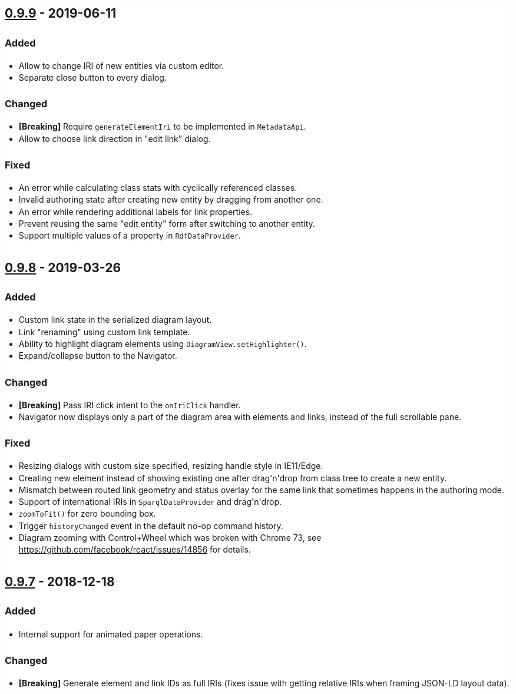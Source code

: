 ## [0.9.9] - 2019-06-11
### Added
- Allow to change IRI of new entities via custom editor.
- Separate close button to every dialog.

### Changed
- **[Breaking]** Require `generateElementIri` to be implemented in `MetadataApi`.
- Allow to choose link direction in "edit link" dialog.

### Fixed
- An error while calculating class stats with cyclically referenced classes.
- Invalid authoring state after creating new entity by dragging from another one.
- An error while rendering additional labels for link properties.
- Prevent reusing the same "edit entity" form after switching to another entity.
- Support multiple values of a property in `RdfDataProvider`.

## [0.9.8] - 2019-03-26
### Added
- Custom link state in the serialized diagram layout.
- Link "renaming" using custom link template.
- Ability to highlight diagram elements using `DiagramView.setHighlighter()`.
- Expand/collapse button to the Navigator.

### Changed
- **[Breaking]** Pass IRI click intent to the `onIriClick` handler.
- Navigator now displays only a part of the diagram area with elements and links,
instead of the full scrollable pane.

### Fixed
- Resizing dialogs with custom size specified, resizing handle style in IE11/Edge.
- Creating new element instead of showing existing one after drag'n'drop from
class tree to create a new entity.
- Mismatch between routed link geometry and status overlay for the same link
that sometimes happens in the authoring mode.
- Support of international IRIs in `SparqlDataProvider` and drag'n'drop.
- `zoomToFit()` for zero bounding box.
- Trigger `historyChanged` event in the default no-op command history.
- Diagram zooming with Control+Wheel which was broken with Chrome 73,
see https://github.com/facebook/react/issues/14856 for details.

## [0.9.7] - 2018-12-18
### Added
- Internal support for animated paper operations.

### Changed
- **[Breaking]** Generate element and link IDs as full IRIs (fixes issue
with getting relative IRIs when framing JSON-LD layout data).


[Latest]: https://github.com/metaphacts/ontodia/compare/v0.12.0...HEAD
[0.12.0]: https://github.com/metaphacts/ontodia/compare/v0.11.0...v0.12.0
[0.11.0]: https://github.com/metaphacts/ontodia/compare/v0.10.0...v0.11.0
[0.10.0]: https://github.com/metaphacts/ontodia/compare/v0.9.12...v0.10.0
[0.9.12]: https://github.com/metaphacts/ontodia/compare/v0.9.11...v0.9.12
[0.9.11]: https://github.com/metaphacts/ontodia/compare/v0.9.10...v0.9.11
[0.9.10]: https://github.com/metaphacts/ontodia/compare/v0.9.9...v0.9.10
[0.9.9]: https://github.com/metaphacts/ontodia/compare/v0.9.8...v0.9.9
[0.9.8]: https://github.com/metaphacts/ontodia/compare/v0.9.7...v0.9.8
[0.9.7]: https://github.com/metaphacts/ontodia/compare/v0.9.6...v0.9.7
[0.9.6]: https://github.com/metaphacts/ontodia/compare/v0.9.5...v0.9.6
[0.9.5]: https://github.com/metaphacts/ontodia/compare/v0.9.4...v0.9.5
[0.9.4]: https://github.com/metaphacts/ontodia/compare/v0.9.3...v0.9.4
[0.9.3]: https://github.com/metaphacts/ontodia/compare/v0.9.2...v0.9.3
[0.9.2]: https://github.com/metaphacts/ontodia/compare/v0.9.1...v0.9.2
[0.9.1]: https://github.com/metaphacts/ontodia/compare/v0.9.0...v0.9.1
[0.9.0]: https://github.com/metaphacts/ontodia/compare/v0.8.1...v0.9.0
[0.8.1]: https://github.com/metaphacts/ontodia/compare/v0.8.0...v0.8.1
[0.8.0]: https://github.com/metaphacts/ontodia/compare/v0.6.1...v0.8.0
[0.6.1]: https://github.com/metaphacts/ontodia/compare/v0.6.0...v0.6.1
[0.6.0]: https://github.com/metaphacts/ontodia/compare/v0.5.3...v0.6.0
[0.5.3]: https://github.com/metaphacts/ontodia/compare/v0.5.2...v0.5.3
[0.5.2]: https://github.com/metaphacts/ontodia/compare/v0.5.1...v0.5.2
[0.5.1]: https://github.com/metaphacts/ontodia/compare/v0.5.0...v0.5.1
[0.5.0]: https://github.com/metaphacts/ontodia/compare/v0.4.1...v0.5.0
[0.4.1]: https://github.com/metaphacts/ontodia/compare/v0.3.8...v0.4.1
[0.3.8]: https://github.com/metaphacts/ontodia/compare/v0.3.7...v0.3.8
[0.3.7]: https://github.com/metaphacts/ontodia/compare/v0.3.6...v0.3.7
[0.3.6]: https://github.com/metaphacts/ontodia/compare/v0.3.5...v0.3.6
[0.3.5]: https://github.com/metaphacts/ontodia/compare/v0.3.3...v0.3.5
[0.3.3]: https://github.com/metaphacts/ontodia/compare/v0.3.2...v0.3.3
[0.3.2]: https://github.com/metaphacts/ontodia/compare/v0.3.1...v0.3.2
[0.3.1]: https://github.com/metaphacts/ontodia/compare/v0.3.0...v0.3.1
[0.3.0]: https://github.com/metaphacts/ontodia/compare/v0.2.1...v0.3.0
[0.2.1]: https://github.com/metaphacts/ontodia/compare/v0.2.0...v0.2.1